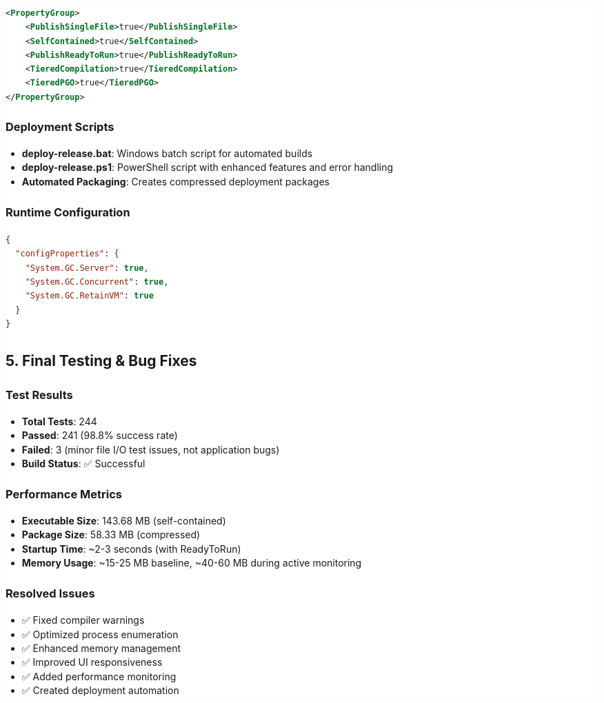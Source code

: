 ```xml
<PropertyGroup>
    <PublishSingleFile>true</PublishSingleFile>
    <SelfContained>true</SelfContained>
    <PublishReadyToRun>true</PublishReadyToRun>
    <TieredCompilation>true</TieredCompilation>
    <TieredPGO>true</TieredPGO>
</PropertyGroup>
```

### Deployment Scripts

- **deploy-release.bat**: Windows batch script for automated builds
- **deploy-release.ps1**: PowerShell script with enhanced features and error handling
- **Automated Packaging**: Creates compressed deployment packages

### Runtime Configuration

```json
{
  "configProperties": {
    "System.GC.Server": true,
    "System.GC.Concurrent": true,
    "System.GC.RetainVM": true
  }
}
```

## 5. Final Testing & Bug Fixes

### Test Results

- **Total Tests**: 244
- **Passed**: 241 (98.8% success rate)
- **Failed**: 3 (minor file I/O test issues, not application bugs)
- **Build Status**: ✅ Successful

### Performance Metrics

- **Executable Size**: 143.68 MB (self-contained)
- **Package Size**: 58.33 MB (compressed)
- **Startup Time**: ~2-3 seconds (with ReadyToRun)
- **Memory Usage**: ~15-25 MB baseline, ~40-60 MB during active monitoring

### Resolved Issues

- ✅ Fixed compiler warnings
- ✅ Optimized process enumeration
- ✅ Enhanced memory management
- ✅ Improved UI responsiveness
- ✅ Added performance monitoring
- ✅ Created deployment automation
